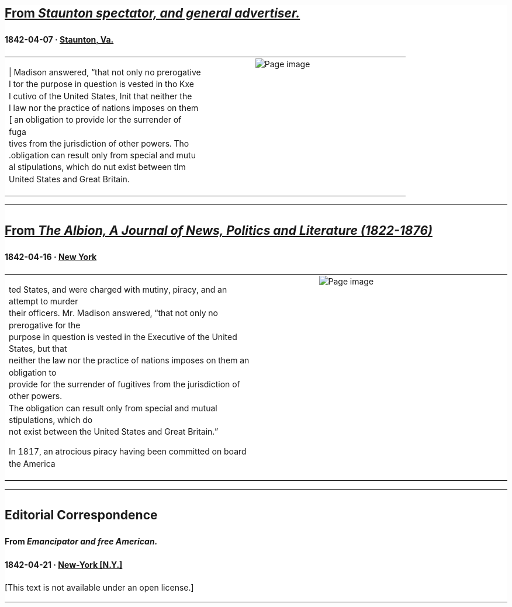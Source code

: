 
## [From _Staunton spectator, and general advertiser._](https://www.loc.gov/resource/sn84024719/1842-04-07/ed-1/?sp=2)

#### 1842-04-07 &middot; [Staunton, Va.](http://dbpedia.org/resource/Staunton%2C_Virginia)

<table style="width: 100%;"><tr><td style="width: 50%">

  
| Madison answered, “that not only no prerogative  
I tor the purpose in question is vested in tho Kxe­  
I cutivo of the United States, Init that neither the  
I law nor the practice of nations imposes on them  
[ an obligation to provide lor the surrender of fuga­  
tives from the jurisdiction of other powers. Tho  
.obligation can result only from special and mutu­  
al stipulations, which do nut exist between tlm  
United States and Great Britain.
</td><td style="width: 50%; max-height: 75%; margin: auto; display: block;">
<img alt="Page image" src="https://tile.loc.gov/image-services/iiif/service:ndnp:vi:batch_vi_kernals_ver02:data:sn84024719:00414183694:1842040701:0228/pct:66.8316089368721,12.600854295206455,15.164692357674813,4.6432526498971685/!600,600/0/default.jpg"/>
</td>
</tr></table>

---

## [From _The Albion, A Journal of News, Politics and Literature (1822-1876)_](https://archive.org/details/sim_albion-a-journal-of-news-politics-and-literature_1842-04-16_1_16/page/n9/mode/1up?view=theater)

#### 1842-04-16 &middot; [New York](http://dbpedia.org/resource/New_York_City)

<table style="width: 100%;"><tr><td style="width: 50%">

  
ted States, and were charged with mutiny, piracy, and an attempt to murder  
their officers. Mr. Madison answered, “that not only no prerogative for the  
purpose in question is vested in the Executive of the United States, but that  
neither the law nor the practice of nations imposes on them an obligation to  
provide for the surrender of fugitives from the jurisdiction of other powers.  
The obligation can result only from special and mutual stipulations, which do  
not exist between the United States and Great Britain.”  
  
In 1817, an atrocious piracy having been committed on board the America
</td><td style="width: 50%; max-height: 75%; margin: auto; display: block;">
<img alt="Page image" src="https://iiif.archive.org/image/iiif/2/sim_albion-a-journal-of-news-politics-and-literature_1842-04-16_1_16%2Fsim_albion-a-journal-of-news-politics-and-literature_1842-04-16_1_16_jp2.zip%2Fsim_albion-a-journal-of-news-politics-and-literature_1842-04-16_1_16_jp2%2Fsim_albion-a-journal-of-news-politics-and-literature_1842-04-16_1_16_0009.jp2/pct:68.57762017336485,48.88143176733781,25.768321513002363,4.516219239373601/600,/0/default.jpg"/>
</td>
</tr></table>

---

## Editorial Correspondence

#### From _Emancipator and free American._

#### 1842-04-21 &middot; [New-York [N.Y.]](http://dbpedia.org/resource/Boston)

[This text is not available under an open license.]

---

